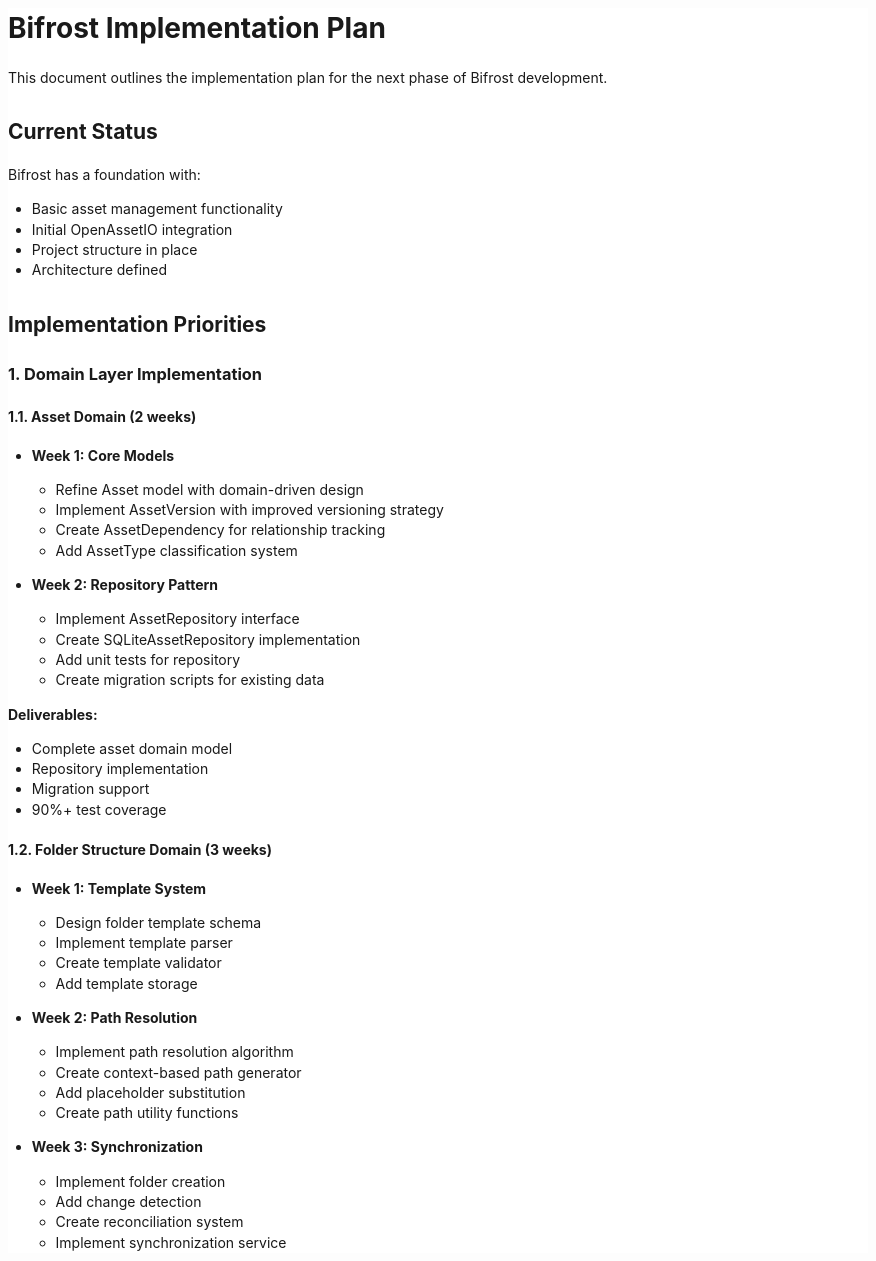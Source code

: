# Bifrost Implementation Plan

This document outlines the implementation plan for the next phase of Bifrost development.

## Current Status

Bifrost has a foundation with:
- Basic asset management functionality
- Initial OpenAssetIO integration
- Project structure in place
- Architecture defined

## Implementation Priorities

### 1. Domain Layer Implementation

#### 1.1. Asset Domain (2 weeks)

- **Week 1: Core Models**
  - Refine Asset model with domain-driven design
  - Implement AssetVersion with improved versioning strategy
  - Create AssetDependency for relationship tracking
  - Add AssetType classification system

- **Week 2: Repository Pattern**
  - Implement AssetRepository interface
  - Create SQLiteAssetRepository implementation
  - Add unit tests for repository
  - Create migration scripts for existing data

**Deliverables:**
- Complete asset domain model
- Repository implementation
- Migration support
- 90%+ test coverage

#### 1.2. Folder Structure Domain (3 weeks)

- **Week 1: Template System**
  - Design folder template schema
  - Implement template parser
  - Create template validator
  - Add template storage

- **Week 2: Path Resolution**
  - Implement path resolution algorithm
  - Create context-based path generator
  - Add placeholder substitution
  - Create path utility functions

- **Week 3: Synchronization**
  - Implement folder creation
  - Add change detection
  - Create reconciliation system
  - Implement synchronization service
